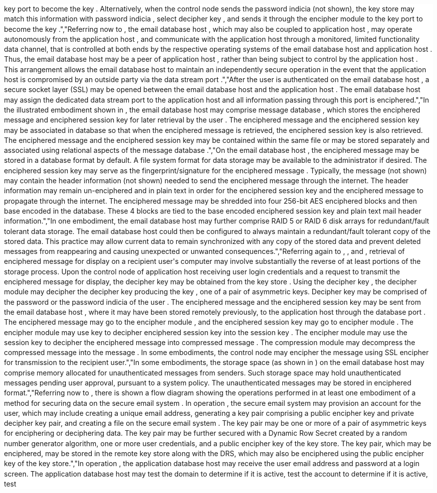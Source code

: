 key port  to become the key . Alternatively, when the control node  sends the password indicia  (not shown), the key store  may match this information with password indicia , select decipher key , and sends it through the encipher module  to the key port  to become the key .","Referring now to , the email database host , which may also be coupled to application host , may operate autonomously from the application host , and communicate with the application host  through a monitored, limited functionality data channel, that is controlled at both ends by the respective operating systems of the email database host  and application host . Thus, the email database host  may be a peer of application host , rather than being subject to control by the application host . This arrangement allows the email database host  to maintain an independently secure operation in the event that the application host  is compromised by an outside party via the data stream port .","After the user  is authenticated on the email database host , a secure socket layer (SSL) may be opened between the email database host  and the application host . The email database host  may assign the dedicated data stream port  to the application host  and all information passing through this port is enciphered.","In the illustrated embodiment shown in , the email database host  may comprise message database , which stores the enciphered message  and enciphered session key  for later retrieval by the user . The enciphered message  and the enciphered session key  may be associated in database  so that when the enciphered message  is retrieved, the enciphered session key  is also retrieved. The enciphered message  and the enciphered session key  may be contained within the same file or may be stored separately and associated using relational aspects of the message database .","On the email database host , the enciphered message  may be stored in a database format by default. A file system format for data storage may be available to the administrator if desired. The enciphered session key  may serve as the fingerprint\/signature for the enciphered message . Typically, the message  (not shown) may contain the header information (not shown) needed to send the enciphered message  through the internet. The header information may remain un-enciphered and in plain text in order for the enciphered session key  and the enciphered message  to propagate through the internet. The enciphered message  may be shredded into four 256-bit AES enciphered blocks and then base  encoded in the database. These 4 blocks are tied to the base  encoded enciphered session key  and plain text mail header information.","In one embodiment, the email database host  may further comprise RAID 5 or RAID 6 disk arrays for redundant\/fault tolerant data storage. The email database host  could then be configured to always maintain a redundant\/fault tolerant copy of the stored data. This practice may allow current data to remain synchronized with any copy of the stored data and prevent deleted messages from reappearing and causing unexpected or unwanted consequences.","Referring again to , , and , retrieval of enciphered message  for display on a recipient user's computer may involve substantially the reverse of at least portions of the storage process. Upon the control node  of application host  receiving user login credentials and a request to transmit the enciphered message  for display, the decipher key may be obtained from the key store . Using the decipher key , the decipher module  may decipher the decipher key producing the key , one of a pair of asymmetric keys. Decipher key may be comprised of the password  or the password indicia  of the user . The enciphered message  and the enciphered session key  may be sent from the email database host , where it may have been stored remotely previously, to the application host  through the database port . The enciphered message  may go to the encipher module , and the enciphered session key  may go to encipher module . The encipher module  may use key  to decipher enciphered session key  into the session key . The encipher module  may use the session key  to decipher the enciphered message  into compressed message . The compression module  may decompress the compressed message  into the message . In some embodiments, the control node  may encipher the message  using SSL encipher for transmission to the recipient user.","In some embodiments, the storage space  (as shown in ) on the email database host  may comprise memory allocated for unauthenticated messages from senders. Such storage space  may hold unauthenticated messages pending user approval, pursuant to a system policy. The unauthenticated messages may be stored in enciphered format.","Referring now to , there is shown a flow diagram showing the operations performed in at least one embodiment of a method for securing data on the secure email system . In operation , the secure email system may provision an account for the user, which may include creating a unique email address, generating a key pair comprising a public encipher key and private decipher key pair, and creating a file on the secure email system . The key pair may be one or more of a pair of asymmetric keys for enciphering or deciphering data. The key pair may be further secured with a Dynamic Row Secret created by a random number generator algorithm, one or more user credentials, and a public encipher key of the key store. The key pair, which may be enciphered, may be stored in the remote key store along with the DRS, which may also be enciphered using the public encipher key of the key store.","In operation , the application database host may receive the user email address and password at a login screen. The application database host may test the domain to determine if it is active, test the account to determine if it is active, test